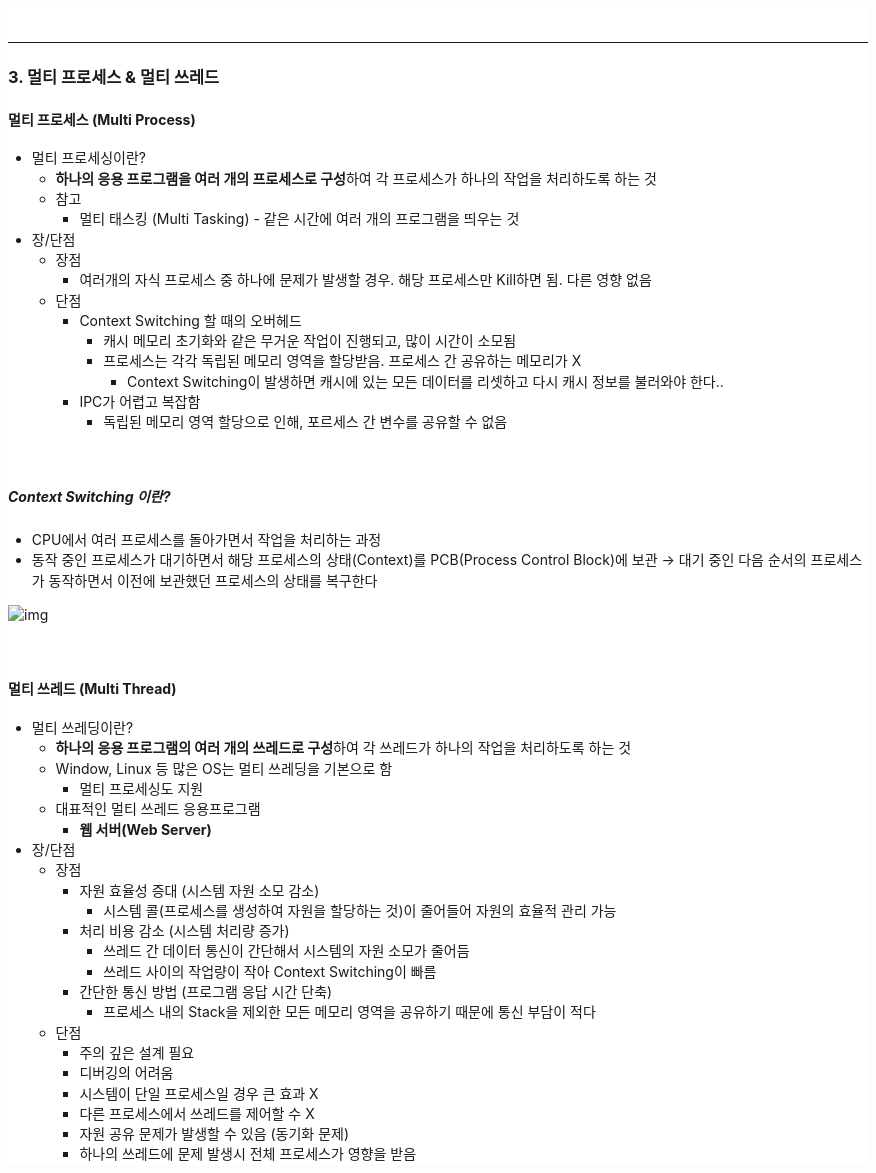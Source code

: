 <br>

***

### 3. 멀티 프로세스 & 멀티 쓰레드

#### 멀티 프로세스 (Multi Process)

- 멀티 프로세싱이란?
  - **하나의 응용 프로그램을 여러 개의 프로세스로 구성**하여 각 프로세스가 하나의 작업을 처리하도록 하는 것
  - 참고
    - 멀티 태스킹 (Multi Tasking) - 같은 시간에 여러 개의 프로그램을 띄우는 것
- 장/단점
  - 장점
    - 여러개의 자식 프로세스 중 하나에 문제가 발생할 경우. 해당 프로세스만 Kill하면 됨. 다른 영향 없음
  - 단점
    - Context Switching 할 때의 오버헤드
      - 캐시 메모리 초기화와 같은 무거운 작업이 진행되고, 많이 시간이 소모됨
      - 프로세스는 각각 독립된 메모리 영역을 할당받음. 프로세스 간 공유하는 메모리가 X
        - Context Switching이 발생하면 캐시에 있는 모든 데이터를 리셋하고 다시 캐시 정보를 불러와야 한다..
    - IPC가 어렵고 복잡함
      - 독립된 메모리 영역 할당으로 인해, 포르세스 간 변수를 공유할 수 없음

<br>

##### Context Switching 이란?

- CPU에서 여러 프로세스를 돌아가면서 작업을 처리하는 과정
- 동작 중인 프로세스가 대기하면서 해당 프로세스의 상태(Context)를 PCB(Process Control Block)에 보관 → 대기 중인 다음 순서의 프로세스가 동작하면서 이전에 보관했던 프로세스의 상태를 복구한다

![img](images/0JIdPnyekpiI7e_dG.png)

<br>

#### 멀티 쓰레드 (Multi Thread)

- 멀티 쓰레딩이란?
  - **하나의 응용 프로그램의 여러 개의 쓰레드로 구성**하여 각 쓰레드가 하나의 작업을 처리하도록 하는 것
  - Window, Linux 등 많은 OS는 멀티 쓰레딩을 기본으로 함
    - 멀티 프로세싱도 지원
  - 대표적인 멀티 쓰레드 응용프로그램
    - **웹 서버(Web Server)**
- 장/단점
  - 장점
    - 자원 효율성 증대 (시스템 자원 소모 감소)
      - 시스템 콜(프로세스를 생성하여 자원을 할당하는 것)이 줄어들어 자원의 효율적 관리 가능
    - 처리 비용 감소 (시스템 처리량 증가)
      - 쓰레드 간 데이터 통신이 간단해서 시스템의 자원 소모가 줄어듬
      - 쓰레드 사이의 작업량이 작아 Context Switching이 빠름
    - 간단한 통신 방법 (프로그램 응답 시간 단축)
      - 프로세스 내의 Stack을 제외한 모든 메모리 영역을 공유하기 때문에 통신 부담이 적다
  - 단점
    - 주의 깊은 설계 필요
    - 디버깅의 어려움
    - 시스템이 단일 프로세스일 경우 큰 효과 X
    - 다른 프로세스에서 쓰레드를 제어할 수 X
    - 자원 공유 문제가 발생할 수 있음 (동기화 문제)
    - 하나의 쓰레드에 문제 발생시 전체 프로세스가 영향을 받음
